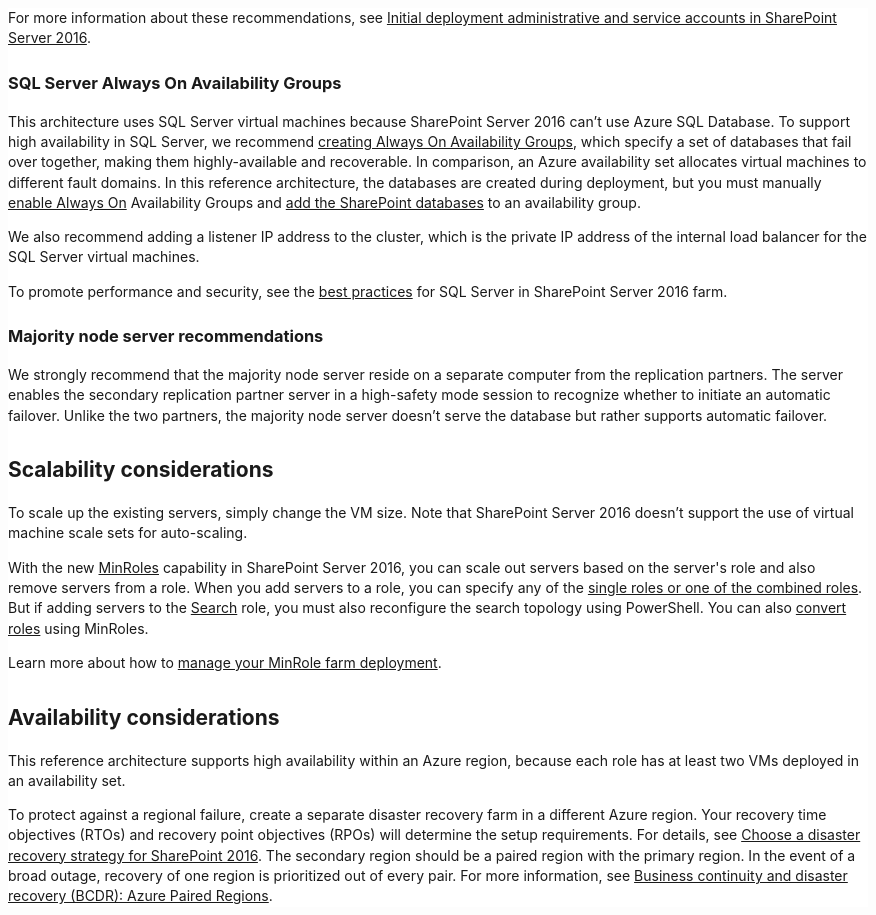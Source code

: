 For more information about these recommendations, see 
[Initial deployment administrative and service accounts in SharePoint Server 2016][initial-accounts].

### SQL Server Always On Availability Groups

This architecture uses SQL Server virtual machines because SharePoint Server
2016 can’t use Azure SQL Database. To support high availability in SQL Server,
we recommend [creating Always On Availability Groups][creating-always-on],
which specify a set of databases that fail over together, making them
highly-available and recoverable. In comparison, an Azure availability set
allocates virtual machines to different fault domains. In this reference
architecture, the databases are created during deployment, but you must manually
[enable Always On][enable-always-on] Availability Groups and 
[add the SharePoint databases][add-databases] to an availability group.

We also recommend adding a listener IP address to the cluster, which is the
private IP address of the internal load balancer for the SQL Server virtual
machines.

To promote performance and security, see the [best practices][sql-best-practices] 
for SQL Server in SharePoint Server 2016 farm.

### Majority node server recommendations

We strongly recommend that the majority node server reside on a separate
computer from the replication partners. The server enables the secondary
replication partner server in a high-safety mode session to recognize whether to
initiate an automatic failover. Unlike the two partners, the majority node
server doesn’t serve the database but rather supports automatic failover.

## Scalability considerations

To scale up the existing servers, simply change the VM size. Note that
SharePoint Server 2016 doesn’t support the use of virtual machine scale sets for
auto-scaling.

With the new [MinRoles][minroles] capability in SharePoint Server 2016, you can scale out servers based on the
server's role and also remove servers from a role. When you add servers to a
role, you can specify any of the [single roles or one of the combined roles][sharepoint-roles]. 
But if adding servers to the [Search][search] role, you must also reconfigure the search topology using PowerShell. 
You can also [convert roles][convert-roles] using MinRoles.

Learn more about how to [manage your MinRole farm deployment][manage-minroles]. 

## Availability considerations
This reference architecture supports high availability within an Azure region, because each role has at least two VMs deployed in an availability set.

To protect against a regional failure, create a separate disaster recovery farm in a different Azure region. 
Your recovery time objectives (RTOs) and recovery point objectives (RPOs) will determine the setup requirements. 
For details, see [Choose a disaster recovery strategy for SharePoint 2016][choose-dr]. 
The secondary region should be a paired region with the primary region. In the event of a broad outage, recovery of one region is prioritized out of every pair. For more information, see [Business continuity and disaster recovery (BCDR): Azure Paired Regions][bcdr].


[add-databases]: https://technet.microsoft.com/library/mt793548(v=office.16).aspx
[ad-ds]: /azure/architecture/reference-architectures/identity/adds-forest
[always-on]: https://technet.microsoft.com/en-us/library/mt793548(v=office.16).aspx
[arm]: /azure/azure-resource-manager/resource-group-overview
[availability-set]: /azure/virtual-machines/windows/manage-availability#configure-each-application-tier-into-separate-availability-sets
[availability-group]: https://msdn.microsoft.com/library/hh510230.aspx
[azure-forum]: https://azure.microsoft.com/en-us/support/forums/
[azure-portal]: https://ms.portal.azure.com
[backup-restore]: https://technet.microsoft.com/en-us/library/gg266384(v=office.16).aspx
[bcdr]: /azure/best-practices-availability-paired-regions
[choose-dr]: https://technet.microsoft.com/en-us/library/ff628971(v=office.16).aspx
[crawling-content]: https://technet.microsoft.com/en-us/library/dn535606(v=office.16).aspx
[creating-always-on]: https://technet.microsoft.com/en-us/library/mt793548(v=office.16).aspx
[convert-roles]: https://technet.microsoft.com/en-us/library/mt790700(v=office.16).aspx
[dhcp]: https://technet.microsoft.com/en-us/library/cc755277(v=ws.11).aspx
[ds3]: /azure/virtual-machines/windows/sizes-general
[ds13]: /azure/virtual-machines/windows/sizes-memory
[enable-always-on]: https://technet.microsoft.com/en-us/library/mt793550(v=office.16).aspx
[filter-network]: /azure/virtual-network/virtual-networks-ns
[gateway]: /azure/vpn-gateway/vpn-gateway-about-vpngateways
[gateway-subnet]: https://blogs.technet.microsoft.com/solutions_advisory_board/2016/12/01/calculating-the-gateway-subnet-address-space-for-azure-virtual-networks/
[gateway-subnet-ra]: /azure/architecture/reference-architectures/hybrid-networking/vpn
[github]: http://www.github.com
[hardware-reqs]: https://technet.microsoft.com/en-us/library/cc262485(v=office.16).aspx
[hybrid]: https://aka.ms/sphybrid
[hybrid-net-vpn]: /azure/architecture/reference-architectures/hybrid-networking/vpn
[ilb]: /azure/load-balancer/load-balancer-internal-overview
[initial-accounts]: https://technet.microsoft.com/EN-US/library/ee662513(v=office.16).aspx
[legal-sla-vm]: https://azure.microsoft.com/support/legal/sla/virtual-machines/v1_2/
[majority-node]: https://technet.microsoft.com/en-us/library/cc731739(v=ws.11).aspx
[manage-availability]: /azure/virtual-machines/windows/manage-availability
[managed-disks]: /azure/storage/storage-managed-disks-overview
[manage-minroles]: https://technet.microsoft.com/en-us/library/mt743705(v=office.16).aspx
[minroles]: https://technet.microsoft.com/en-us/library/mt346114(v=office.16).aspx
[nsg]: /azure/virtual-network/virtual-networks-nsg
[n-tier]: /azure/architecture/reference-architectures/virtual-machines-windows/n-tier
[object-cache]: https://technet.microsoft.com/en-us/library/ff758656(v=office.16).aspx
[owa]: https://support.microsoft.com/en-us/help/3199955/office-web-apps-and-office-online-server-supportability-in-azure
[paired-region]: /azure/best-practices-availability-paired-regions
[plan-accounts]: https://technet.microsoft.com/en-us/library/cc263445.aspx
[plan-search]: https://technet.microsoft.com/en-us/library/dn342836.aspx#BKMK_ChooseHWResources
[resource-group]: /azure/azure-resource-manager/resource-group-overview
[roles]: https://technet.microsoft.com/en-us/library/mt743704(v=office.16).aspx
[technet-community]: https://social.technet.microsoft.com/wiki/contents/articles/12438.sharepoint-community-best-practices.aspx
[search]: https://technet.microsoft.com/library/jj862354(v=office.16).aspx
[security-hardening]: https://technet.microsoft.com/en-us/library/cc262849(v=office.16).aspx
[service-accounts]: https://technet.microsoft.com/en-us/library/cc263445.aspx 
[sharepoint-community]: https://techcommunity.microsoft.com/t5/SharePoint/bd-p/SharePoint_General
[sharepoint-operations]: https://technet.microsoft.com/en-us/library/cc262289(v=office.16).aspx
[sharepoint-roles]: https://technet.microsoft.com/en-us/library/mt667910(v=office.16).aspx
[sla]: https://azure.microsoft.com/support/legal/sla/virtual-machines/v1_2/
[sql-best-practices]: https://technet.microsoft.com/en-us/library/hh292622(v=office.16).aspx
[sql-maintenance]: https://technet.microsoft.com/en-us/library/hh292622(v=office.16).aspx
[storage-planning]: https://technet.microsoft.com/en-us/library/cc298801(v=office.16).aspx
[storage-volumes]: https://technet.microsoft.com/en-us/library/cc263445.aspx
[subnet]: /azure/virtual-network/virtual-network-manage-subnet
[technet-wiki]: https://social.technet.microsoft.com/wiki/contents/articles/12438.sharepoint-community-best-practices.aspx
[tempdb]: https://technet.microsoft.com/en-us/library/ms175527(v=sql.105).aspx
[vm-sizes]: /azure/virtual-machines/virtual-machines-windows-sizes
[vpn]: /azure/vpn-gateway/vpn-gateway-about-vpngateways
[windows-vm-workload]: /azure/architecture/reference-architectures/virtual-machines-windows/
[0]: ./images/sharepoint-ha.png "Highly available SharePoint Server 2016 farm in Azure."